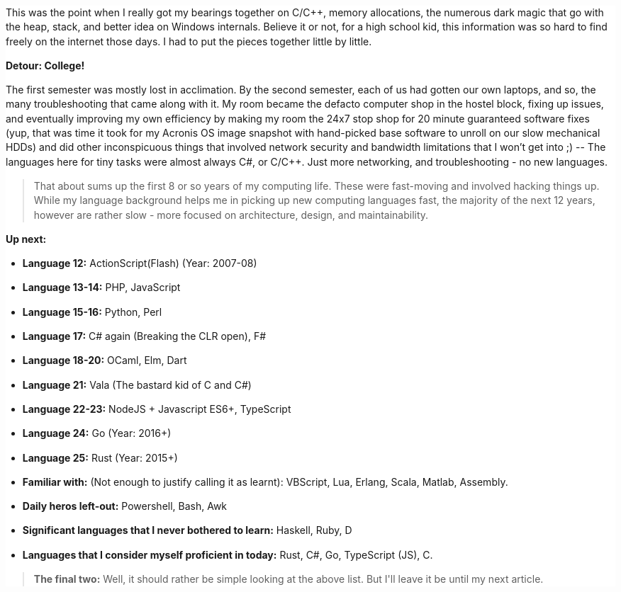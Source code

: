 This was the point when I really got my bearings together on C/C++, memory allocations, the numerous dark magic that go with the heap, stack, and better idea on Windows internals. Believe it or not, for a high school kid, this information was so hard to find freely on the internet those days. I had to put the pieces together little by little.

**Detour: College!**

The first semester was mostly lost in acclimation. By the second semester, each of us had gotten our own laptops, and so, the many troubleshooting that came along with it. My room became the defacto computer shop in the hostel block, fixing up issues, and eventually improving my own efficiency by making my room the 24x7 stop shop for 20 minute guaranteed software fixes (yup, that was time it took for my Acronis OS image snapshot with hand-picked base software to unroll on our slow mechanical HDDs) and did other inconspicuous things that involved network security and bandwidth limitations that I won’t get into ;) -- The languages here for tiny tasks were almost always C#, or C/C++. Just more networking, and troubleshooting - no new languages.

> That about sums up the first 8 or so years of my computing life. These were fast-moving and involved hacking things up. While my language background helps me in picking up new computing languages fast, the majority of the next 12 years, however are rather slow - more focused on architecture, design, and maintainability.

**Up next:**

- **Language 12:** ActionScript(Flash) (Year: 2007-08) 
- **Language 13-14:** PHP, JavaScript 
- **Language 15-16:** Python, Perl 
- **Language 17:** C# again (Breaking the CLR open), F# 
- **Language 18-20:** OCaml, Elm, Dart 
- **Language 21:** Vala (The bastard kid of C and C#) 
- **Language 22-23:** NodeJS + Javascript ES6+, TypeScript 
- **Language 24:** Go (Year: 2016+) 
- **Language 25:** Rust (Year: 2015+) 
  
- **Familiar with:** (Not enough to justify calling it as learnt): VBScript, Lua, Erlang, Scala, Matlab, Assembly. 
- **Daily heros left-out:** Powershell, Bash, Awk 
  
- **Significant languages that I never bothered to learn:** Haskell, Ruby, D 
- **Languages that I consider myself proficient in today:** Rust, C#, Go, TypeScript (JS), C. 
  
> **The final two:** Well, it should rather be simple looking at the above list. But I'll leave it be until my next article.
